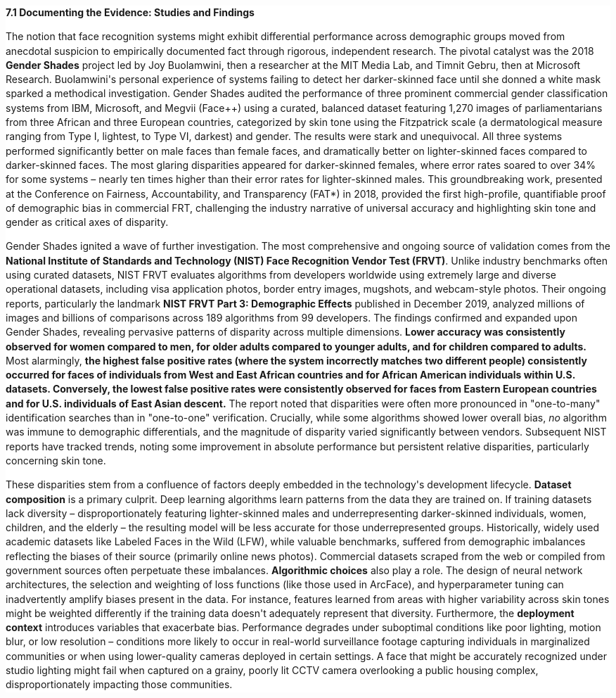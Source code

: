 **7.1 Documenting the Evidence: Studies and Findings**

The notion that face recognition systems might exhibit differential performance across demographic groups moved from anecdotal suspicion to empirically documented fact through rigorous, independent research. The pivotal catalyst was the 2018 **Gender Shades** project led by Joy Buolamwini, then a researcher at the MIT Media Lab, and Timnit Gebru, then at Microsoft Research. Buolamwini's personal experience of systems failing to detect her darker-skinned face until she donned a white mask sparked a methodical investigation. Gender Shades audited the performance of three prominent commercial gender classification systems from IBM, Microsoft, and Megvii (Face++) using a curated, balanced dataset featuring 1,270 images of parliamentarians from three African and three European countries, categorized by skin tone using the Fitzpatrick scale (a dermatological measure ranging from Type I, lightest, to Type VI, darkest) and gender. The results were stark and unequivocal. All three systems performed significantly better on male faces than female faces, and dramatically better on lighter-skinned faces compared to darker-skinned faces. The most glaring disparities appeared for darker-skinned females, where error rates soared to over 34% for some systems – nearly ten times higher than their error rates for lighter-skinned males. This groundbreaking work, presented at the Conference on Fairness, Accountability, and Transparency (FAT*) in 2018, provided the first high-profile, quantifiable proof of demographic bias in commercial FRT, challenging the industry narrative of universal accuracy and highlighting skin tone and gender as critical axes of disparity.

Gender Shades ignited a wave of further investigation. The most comprehensive and ongoing source of validation comes from the **National Institute of Standards and Technology (NIST) Face Recognition Vendor Test (FRVT)**. Unlike industry benchmarks often using curated datasets, NIST FRVT evaluates algorithms from developers worldwide using extremely large and diverse operational datasets, including visa application photos, border entry images, mugshots, and webcam-style photos. Their ongoing reports, particularly the landmark **NIST FRVT Part 3: Demographic Effects** published in December 2019, analyzed millions of images and billions of comparisons across 189 algorithms from 99 developers. The findings confirmed and expanded upon Gender Shades, revealing pervasive patterns of disparity across multiple dimensions. **Lower accuracy was consistently observed for women compared to men, for older adults compared to younger adults, and for children compared to adults.** Most alarmingly, **the highest false positive rates (where the system incorrectly matches two different people) consistently occurred for faces of individuals from West and East African countries and for African American individuals within U.S. datasets. Conversely, the lowest false positive rates were consistently observed for faces from Eastern European countries and for U.S. individuals of East Asian descent.** The report noted that disparities were often more pronounced in "one-to-many" identification searches than in "one-to-one" verification. Crucially, while some algorithms showed lower overall bias, *no* algorithm was immune to demographic differentials, and the magnitude of disparity varied significantly between vendors. Subsequent NIST reports have tracked trends, noting some improvement in absolute performance but persistent relative disparities, particularly concerning skin tone.

These disparities stem from a confluence of factors deeply embedded in the technology's development lifecycle. **Dataset composition** is a primary culprit. Deep learning algorithms learn patterns from the data they are trained on. If training datasets lack diversity – disproportionately featuring lighter-skinned males and underrepresenting darker-skinned individuals, women, children, and the elderly – the resulting model will be less accurate for those underrepresented groups. Historically, widely used academic datasets like Labeled Faces in the Wild (LFW), while valuable benchmarks, suffered from demographic imbalances reflecting the biases of their source (primarily online news photos). Commercial datasets scraped from the web or compiled from government sources often perpetuate these imbalances. **Algorithmic choices** also play a role. The design of neural network architectures, the selection and weighting of loss functions (like those used in ArcFace), and hyperparameter tuning can inadvertently amplify biases present in the data. For instance, features learned from areas with higher variability across skin tones might be weighted differently if the training data doesn't adequately represent that diversity. Furthermore, the **deployment context** introduces variables that exacerbate bias. Performance degrades under suboptimal conditions like poor lighting, motion blur, or low resolution – conditions more likely to occur in real-world surveillance footage capturing individuals in marginalized communities or when using lower-quality cameras deployed in certain settings. A face that might be accurately recognized under studio lighting might fail when captured on a grainy, poorly lit CCTV camera overlooking a public housing complex, disproportionately impacting those communities.
